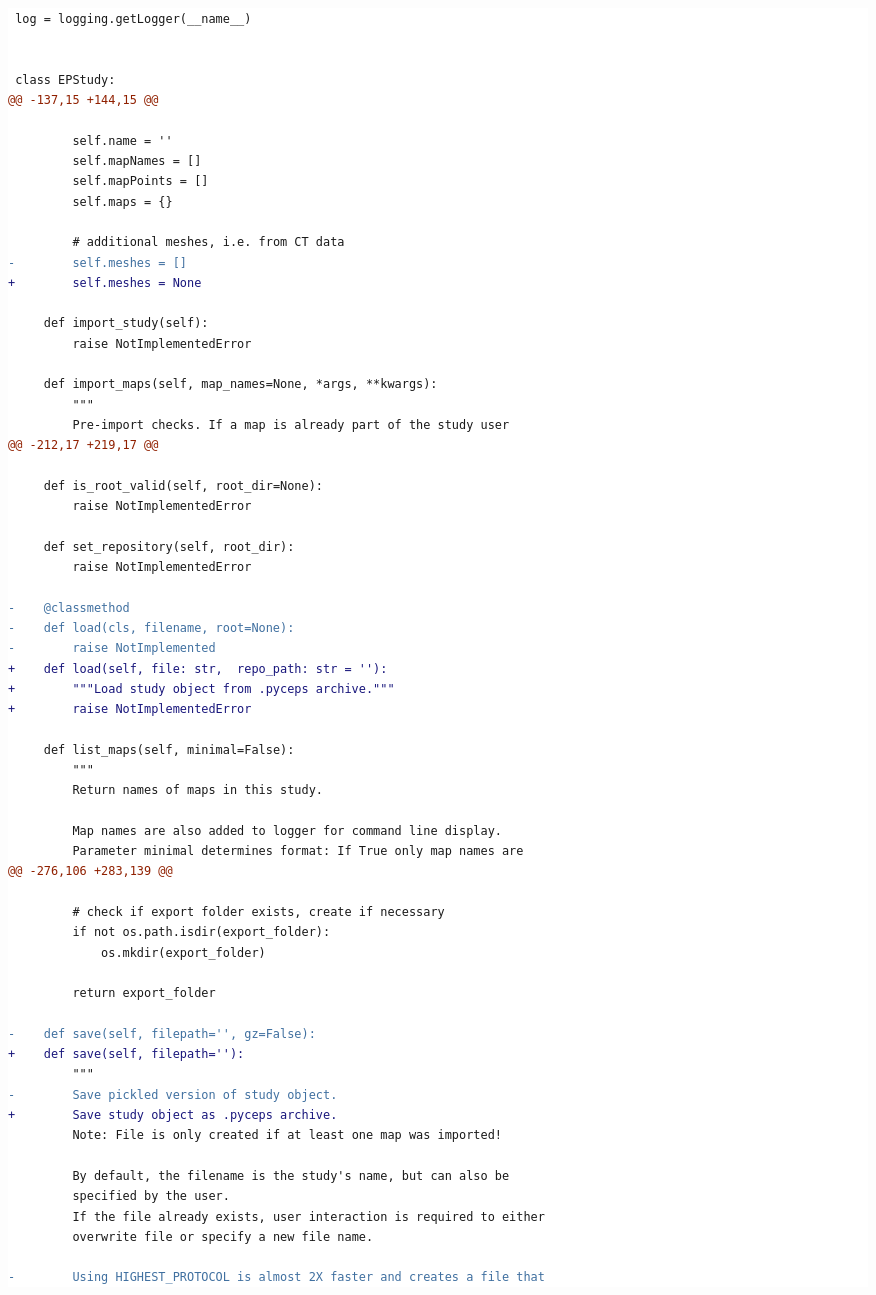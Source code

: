 ```diff
 log = logging.getLogger(__name__)
 
 
 class EPStudy:
@@ -137,15 +144,15 @@
 
         self.name = ''
         self.mapNames = []
         self.mapPoints = []
         self.maps = {}
 
         # additional meshes, i.e. from CT data
-        self.meshes = []
+        self.meshes = None
 
     def import_study(self):
         raise NotImplementedError
 
     def import_maps(self, map_names=None, *args, **kwargs):
         """
         Pre-import checks. If a map is already part of the study user
@@ -212,17 +219,17 @@
 
     def is_root_valid(self, root_dir=None):
         raise NotImplementedError
 
     def set_repository(self, root_dir):
         raise NotImplementedError
 
-    @classmethod
-    def load(cls, filename, root=None):
-        raise NotImplemented
+    def load(self, file: str,  repo_path: str = ''):
+        """Load study object from .pyceps archive."""
+        raise NotImplementedError
 
     def list_maps(self, minimal=False):
         """
         Return names of maps in this study.
 
         Map names are also added to logger for command line display.
         Parameter minimal determines format: If True only map names are
@@ -276,106 +283,139 @@
 
         # check if export folder exists, create if necessary
         if not os.path.isdir(export_folder):
             os.mkdir(export_folder)
 
         return export_folder
 
-    def save(self, filepath='', gz=False):
+    def save(self, filepath=''):
         """
-        Save pickled version of study object.
+        Save study object as .pyceps archive.
         Note: File is only created if at least one map was imported!
 
         By default, the filename is the study's name, but can also be
         specified by the user.
         If the file already exists, user interaction is required to either
         overwrite file or specify a new file name.
 
-        Using HIGHEST_PROTOCOL is almost 2X faster and creates a file that
```